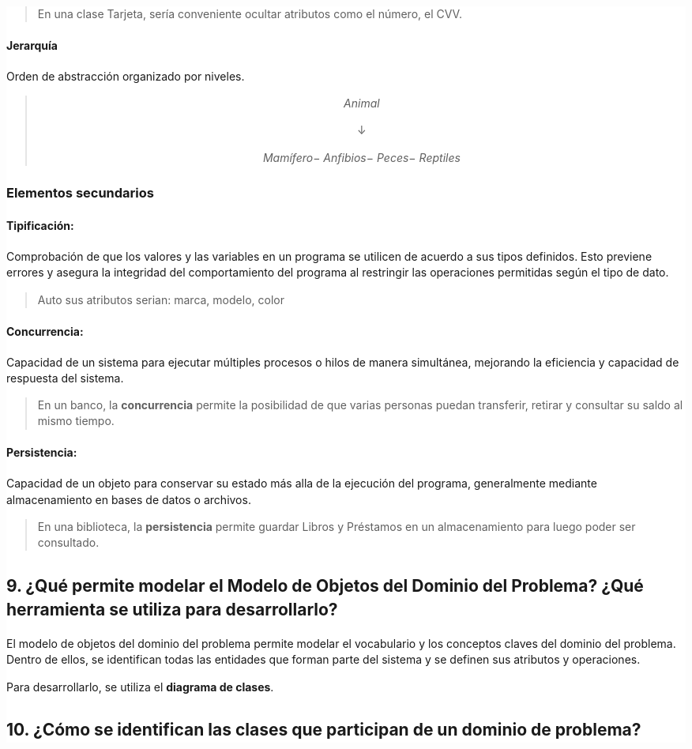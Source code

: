 > En una clase Tarjeta, sería conveniente ocultar atributos como el número, el CVV.

#### Jerarquía

Orden de abstracción organizado por niveles.

> $$
> Animal
> $$
> 
> $$
> \downarrow
> $$
> 
> $$
> Mamífero - \ Anfibios - \ Peces - \ Reptiles
> $$


### Elementos secundarios

#### Tipificación: 
Comprobación de que los valores y las variables en un programa se utilicen de acuerdo a sus tipos definidos. Esto previene errores y asegura la integridad del comportamiento del programa al restringir las operaciones permitidas según el tipo de dato.

> Auto sus atributos serian: marca, modelo, color

#### Concurrencia: 
Capacidad de un sistema para ejecutar múltiples procesos o hilos de manera simultánea, mejorando la eficiencia y capacidad de respuesta del sistema.

> En un banco, la **concurrencia** permite la posibilidad de que varias personas puedan transferir, retirar y consultar su saldo al mismo tiempo.

#### Persistencia: 
Capacidad de un objeto para conservar su estado más alla de la ejecución del programa, generalmente mediante almacenamiento en bases de datos o archivos.

> En una biblioteca, la **persistencia** permite guardar Libros y Préstamos en un almacenamiento para luego poder ser consultado.

## 9. ¿Qué permite modelar el Modelo de Objetos del Dominio del Problema? ¿Qué herramienta se utiliza para desarrollarlo?
El modelo de objetos del dominio del problema permite modelar el vocabulario y los conceptos claves del dominio del problema. Dentro de ellos, se identifican todas las entidades que forman parte del sistema y se definen sus atributos y operaciones.

Para desarrollarlo, se utiliza el **diagrama de clases**.

## 10. ¿Cómo se identifican las clases que participan de un dominio de problema?

